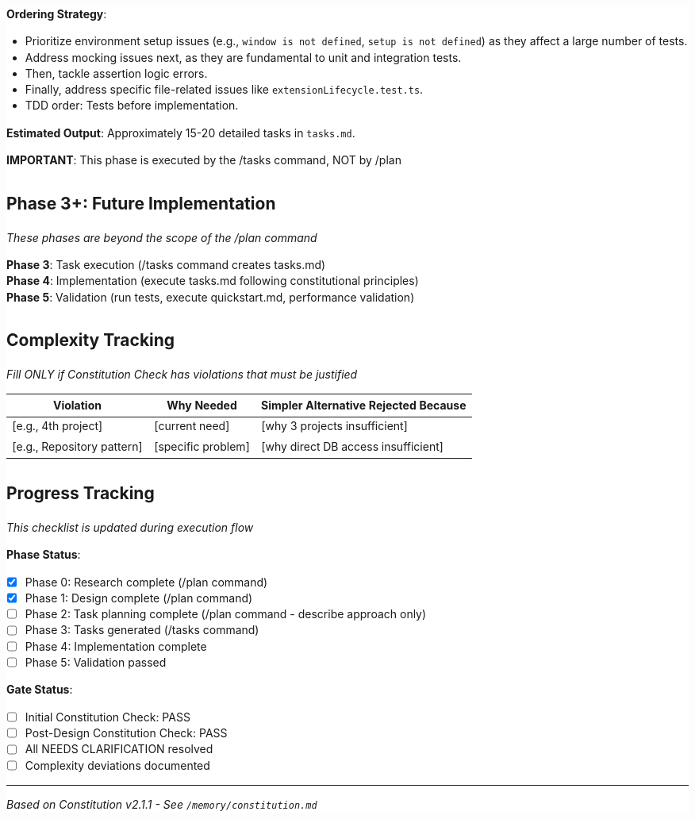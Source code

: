 **Ordering Strategy**:
-   Prioritize environment setup issues (e.g., `window is not defined`, `setup is not defined`) as they affect a large number of tests.
-   Address mocking issues next, as they are fundamental to unit and integration tests.
-   Then, tackle assertion logic errors.
-   Finally, address specific file-related issues like `extensionLifecycle.test.ts`.
-   TDD order: Tests before implementation.

**Estimated Output**: Approximately 15-20 detailed tasks in `tasks.md`.

**IMPORTANT**: This phase is executed by the /tasks command, NOT by /plan

## Phase 3+: Future Implementation
*These phases are beyond the scope of the /plan command*

**Phase 3**: Task execution (/tasks command creates tasks.md)  
**Phase 4**: Implementation (execute tasks.md following constitutional principles)  
**Phase 5**: Validation (run tests, execute quickstart.md, performance validation)

## Complexity Tracking
*Fill ONLY if Constitution Check has violations that must be justified*

| Violation | Why Needed | Simpler Alternative Rejected Because |
|-----------|------------|-------------------------------------|
| [e.g., 4th project] | [current need] | [why 3 projects insufficient] |
| [e.g., Repository pattern] | [specific problem] | [why direct DB access insufficient] |


## Progress Tracking
*This checklist is updated during execution flow*

**Phase Status**:
- [X] Phase 0: Research complete (/plan command)
- [X] Phase 1: Design complete (/plan command)
- [ ] Phase 2: Task planning complete (/plan command - describe approach only)
- [ ] Phase 3: Tasks generated (/tasks command)
- [ ] Phase 4: Implementation complete
- [ ] Phase 5: Validation passed

**Gate Status**:
- [ ] Initial Constitution Check: PASS
- [ ] Post-Design Constitution Check: PASS
- [ ] All NEEDS CLARIFICATION resolved
- [ ] Complexity deviations documented

---
*Based on Constitution v2.1.1 - See `/memory/constitution.md`*